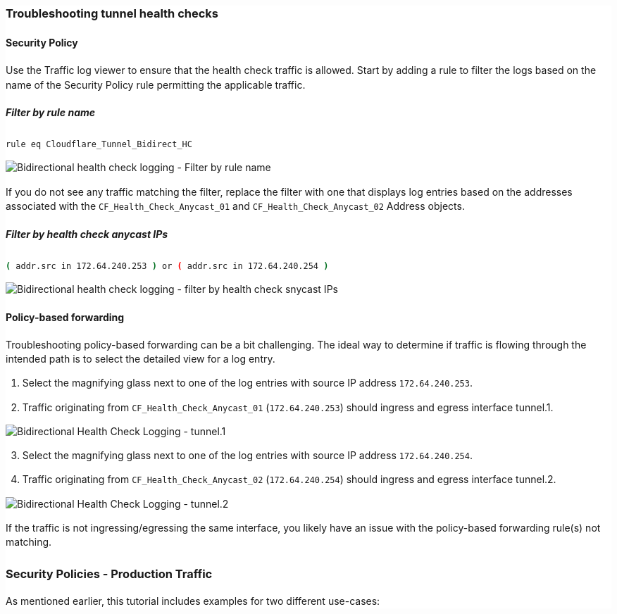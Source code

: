 ### Troubleshooting tunnel health checks

#### Security Policy

Use the Traffic log viewer to ensure that the health check traffic is allowed. Start by adding a rule to filter the logs based on the name of the Security Policy rule permitting the applicable traffic.

##### Filter by rule name

```bash
rule eq Cloudflare_Tunnel_Bidirect_HC
```

![Bidirectional health check logging - Filter by rule name](/images/magic-wan/third-party/palo-alto/panw_logging/02_logging_tunnel_hc_filter_rulename.png)

If you do not see any traffic matching the filter, replace the filter with one that displays log entries based on the addresses associated with the `CF_Health_Check_Anycast_01` and `CF_Health_Check_Anycast_02` Address objects.

##### Filter by health check anycast IPs

```bash
( addr.src in 172.64.240.253 ) or ( addr.src in 172.64.240.254 )
```

![Bidirectional health check logging - filter by health check snycast IPs](/images/magic-wan/third-party/palo-alto/panw_logging/01_logging_tunnel_hc_filter_ip.png)

#### Policy-based forwarding

Troubleshooting policy-based forwarding can be a bit challenging. The ideal way to determine if traffic is flowing through the intended path is to select the detailed view for a log entry.

1. Select the magnifying glass next to one of the log entries with source IP address `172.64.240.253`.

2. Traffic originating from `CF_Health_Check_Anycast_01` (`172.64.240.253`) should ingress and egress interface tunnel.1.

![Bidirectional Health Check Logging - tunnel.1](/images/magic-wan/third-party/palo-alto/panw_logging/03_logging_tunnel_hc_tun01.png)

3. Select the magnifying glass next to one of the log entries with source IP address `172.64.240.254`.

4. Traffic originating from `CF_Health_Check_Anycast_02` (`172.64.240.254`) should ingress and egress interface tunnel.2.

![Bidirectional Health Check Logging - tunnel.2](/images/magic-wan/third-party/palo-alto/panw_logging/04_logging_tunnel_hc_tun02.png)

If the traffic is not ingressing/egressing the same interface, you likely have an issue with the policy-based forwarding rule(s) not matching.

### Security Policies - Production Traffic

As mentioned earlier, this tutorial includes examples for two different use-cases:
